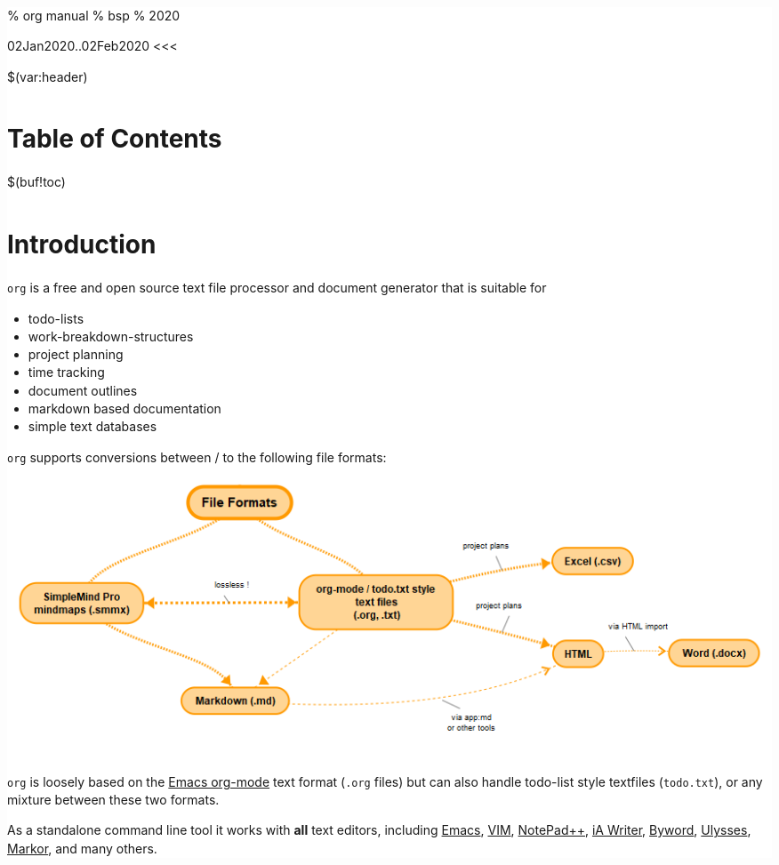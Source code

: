 % org manual
% bsp
% 2020
>>>
02Jan2020..02Feb2020
<<<

$(var:header)

# Table of Contents
$(buf!toc)


# Introduction

`org` is a free and open source text file processor and document generator that is suitable for
  - todo-lists
  - work-breakdown-structures
  - project planning
  - time tracking
  - document outlines
  - markdown based documentation
  - simple text databases

`org` supports conversions between / to the following file formats:

![fileformats](images/mm_fileformat.png)

`org` is loosely based on the [Emacs org-mode](https://orgmode.org/) text format (`.org` files) but can also handle todo-list style textfiles (`todo.txt`), or any mixture between these two formats.

As a standalone command line tool it works with __all__ text editors, including [Emacs](https://www.gnu.org/software/emacs/), [VIM](https://www.vim.org/), [NotePad++](https://notepad-plus-plus.org), [iA Writer](https://ia.net/writer), [Byword](https://bywordapp.com/), [Ulysses](https://ulysses.app/), [Markor](https://github.com/gsantner/markor), and many others.

